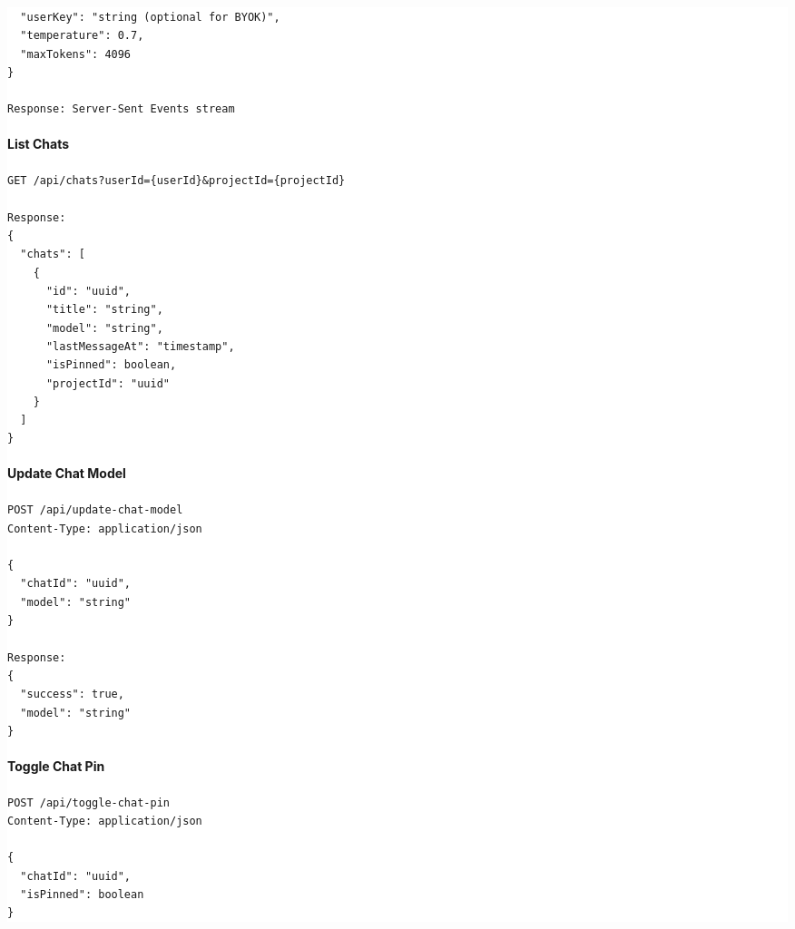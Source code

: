 ```http
  "userKey": "string (optional for BYOK)",
  "temperature": 0.7,
  "maxTokens": 4096
}

Response: Server-Sent Events stream
```

#### List Chats
```http
GET /api/chats?userId={userId}&projectId={projectId}

Response:
{
  "chats": [
    {
      "id": "uuid",
      "title": "string",
      "model": "string",
      "lastMessageAt": "timestamp",
      "isPinned": boolean,
      "projectId": "uuid"
    }
  ]
}
```

#### Update Chat Model
```http
POST /api/update-chat-model
Content-Type: application/json

{
  "chatId": "uuid",
  "model": "string"
}

Response:
{
  "success": true,
  "model": "string"
}
```

#### Toggle Chat Pin
```http
POST /api/toggle-chat-pin
Content-Type: application/json

{
  "chatId": "uuid",
  "isPinned": boolean
}
```
